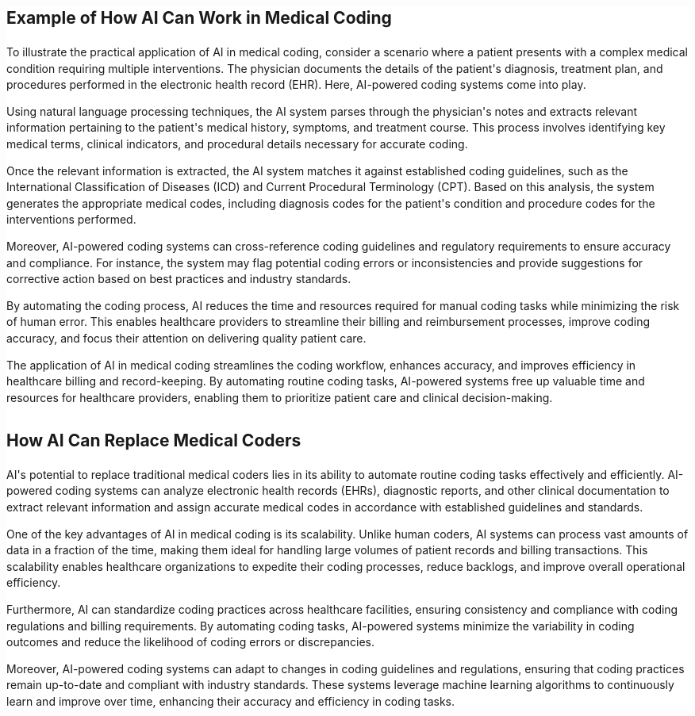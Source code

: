 
## Example of How AI Can Work in Medical Coding

To illustrate the practical application of AI in medical coding, consider a scenario where a patient presents with a complex medical condition requiring multiple interventions. The physician documents the details of the patient's diagnosis, treatment plan, and procedures performed in the electronic health record (EHR). Here, AI-powered coding systems come into play.

Using natural language processing techniques, the AI system parses through the physician's notes and extracts relevant information pertaining to the patient's medical history, symptoms, and treatment course. This process involves identifying key medical terms, clinical indicators, and procedural details necessary for accurate coding.

Once the relevant information is extracted, the AI system matches it against established coding guidelines, such as the International Classification of Diseases (ICD) and Current Procedural Terminology (CPT). Based on this analysis, the system generates the appropriate medical codes, including diagnosis codes for the patient's condition and procedure codes for the interventions performed.

Moreover, AI-powered coding systems can cross-reference coding guidelines and regulatory requirements to ensure accuracy and compliance. For instance, the system may flag potential coding errors or inconsistencies and provide suggestions for corrective action based on best practices and industry standards.

By automating the coding process, AI reduces the time and resources required for manual coding tasks while minimizing the risk of human error. This enables healthcare providers to streamline their billing and reimbursement processes, improve coding accuracy, and focus their attention on delivering quality patient care.

The application of AI in medical coding streamlines the coding workflow, enhances accuracy, and improves efficiency in healthcare billing and record-keeping. By automating routine coding tasks, AI-powered systems free up valuable time and resources for healthcare providers, enabling them to prioritize patient care and clinical decision-making.


## How AI Can Replace Medical Coders

AI's potential to replace traditional medical coders lies in its ability to automate routine coding tasks effectively and efficiently. AI-powered coding systems can analyze electronic health records (EHRs), diagnostic reports, and other clinical documentation to extract relevant information and assign accurate medical codes in accordance with established guidelines and standards.

One of the key advantages of AI in medical coding is its scalability. Unlike human coders, AI systems can process vast amounts of data in a fraction of the time, making them ideal for handling large volumes of patient records and billing transactions. This scalability enables healthcare organizations to expedite their coding processes, reduce backlogs, and improve overall operational efficiency.

Furthermore, AI can standardize coding practices across healthcare facilities, ensuring consistency and compliance with coding regulations and billing requirements. By automating coding tasks, AI-powered systems minimize the variability in coding outcomes and reduce the likelihood of coding errors or discrepancies.

Moreover, AI-powered coding systems can adapt to changes in coding guidelines and regulations, ensuring that coding practices remain up-to-date and compliant with industry standards. These systems leverage machine learning algorithms to continuously learn and improve over time, enhancing their accuracy and efficiency in coding tasks.
